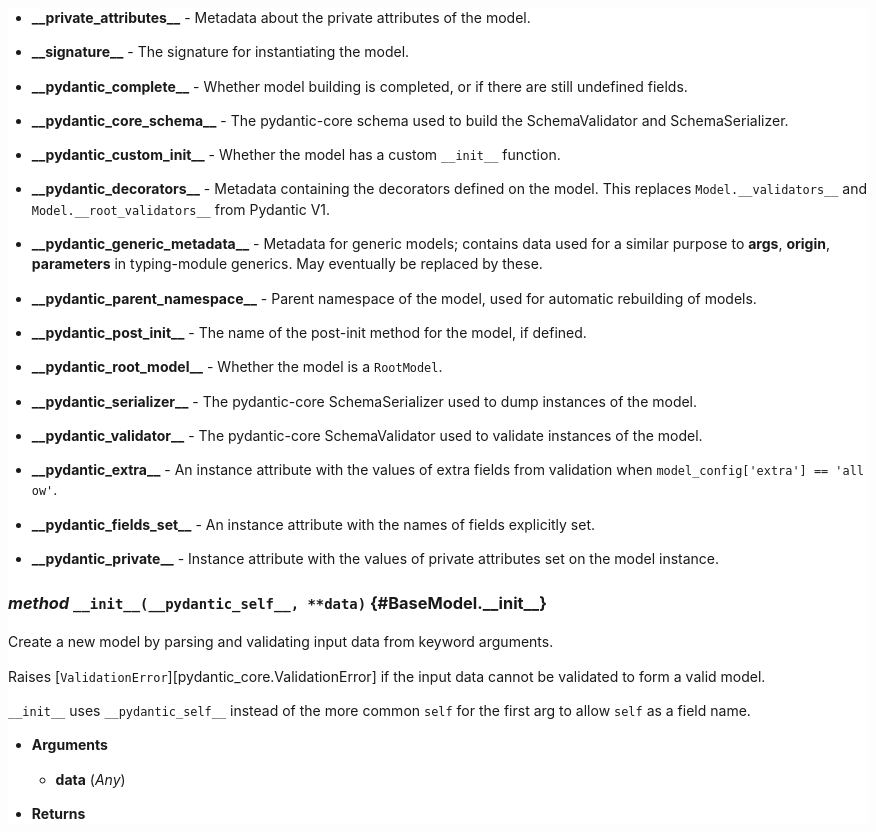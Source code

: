  - **\_\_private\_attributes\_\_** - Metadata about the private attributes of the model.

  - **\_\_signature\_\_** - The signature for instantiating the model.

  - **\_\_pydantic\_complete\_\_** - Whether model building is completed, or if there are still undefined fields.

  - **\_\_pydantic\_core\_schema\_\_** - The pydantic-core schema used to build the SchemaValidator and SchemaSerializer.

  - **\_\_pydantic\_custom\_init\_\_** - Whether the model has a custom `__init__` function.

  - **\_\_pydantic\_decorators\_\_** - Metadata containing the decorators defined on the model.
  This replaces `Model.__validators__` and `Model.__root_validators__` from Pydantic V1.

  - **\_\_pydantic\_generic\_metadata\_\_** - Metadata for generic models; contains data used for a similar purpose to
  __args__, __origin__, __parameters__ in typing-module generics. May eventually be replaced by these.

  - **\_\_pydantic\_parent\_namespace\_\_** - Parent namespace of the model, used for automatic rebuilding of models.

  - **\_\_pydantic\_post\_init\_\_** - The name of the post-init method for the model, if defined.

  - **\_\_pydantic\_root\_model\_\_** - Whether the model is a `RootModel`.

  - **\_\_pydantic\_serializer\_\_** - The pydantic-core SchemaSerializer used to dump instances of the model.

  - **\_\_pydantic\_validator\_\_** - The pydantic-core SchemaValidator used to validate instances of the model.

  - **\_\_pydantic\_extra\_\_** - An instance attribute with the values of extra fields from validation when
  `model_config['extra'] == 'allow'`.

  - **\_\_pydantic\_fields\_set\_\_** - An instance attribute with the names of fields explicitly set.

  - **\_\_pydantic\_private\_\_** - Instance attribute with the values of private attributes set on the model instance.

### _method_ `__init__(__pydantic_self__, **data)` {#BaseModel.\_\_init\_\_}

Create a new model by parsing and validating input data from keyword arguments.

Raises [`ValidationError`][pydantic_core.ValidationError] if the input data cannot be
validated to form a valid model.

`__init__` uses `__pydantic_self__` instead of the more common `self` for the first arg to
allow `self` as a field name.

- **Arguments**

  - **data** (_Any_)

- **Returns**

